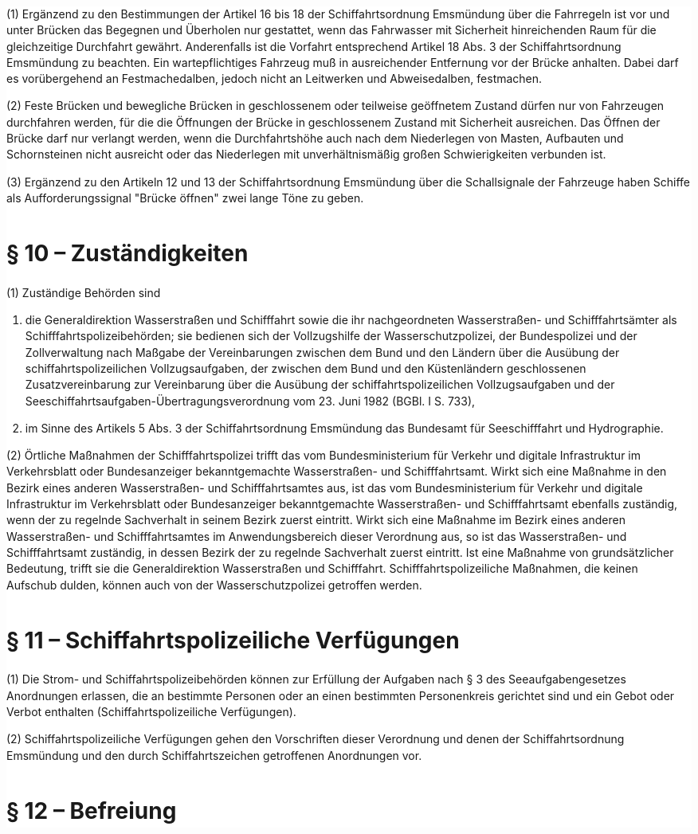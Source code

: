 (1) Ergänzend zu den Bestimmungen der Artikel 16 bis 18 der Schiffahrtsordnung Emsmündung über die Fahrregeln ist vor und unter Brücken das Begegnen und Überholen nur gestattet, wenn das Fahrwasser mit Sicherheit hinreichenden Raum für die gleichzeitige Durchfahrt gewährt. Anderenfalls ist die Vorfahrt entsprechend Artikel 18 Abs. 3 der Schiffahrtsordnung Emsmündung zu beachten. Ein wartepflichtiges Fahrzeug muß in ausreichender Entfernung vor der Brücke anhalten. Dabei darf es vorübergehend an Festmachedalben, jedoch nicht an Leitwerken und Abweisedalben, festmachen.

(2) Feste Brücken und bewegliche Brücken in geschlossenem oder teilweise geöffnetem Zustand dürfen nur von Fahrzeugen durchfahren werden, für die die Öffnungen der Brücke in geschlossenem Zustand mit Sicherheit ausreichen. Das Öffnen der Brücke darf nur verlangt werden, wenn die Durchfahrtshöhe auch nach dem Niederlegen von Masten, Aufbauten und Schornsteinen nicht ausreicht oder das Niederlegen mit unverhältnismäßig großen Schwierigkeiten verbunden ist.

(3) Ergänzend zu den Artikeln 12 und 13 der Schiffahrtsordnung Emsmündung über die Schallsignale der Fahrzeuge haben Schiffe als Aufforderungssignal "Brücke öffnen" zwei lange Töne zu geben.

# § 10 – Zuständigkeiten

(1) Zuständige Behörden sind

1. die Generaldirektion Wasserstraßen und Schifffahrt sowie die ihr nachgeordneten Wasserstraßen- und Schifffahrtsämter als Schifffahrtspolizeibehörden; sie bedienen sich der Vollzugshilfe der Wasserschutzpolizei, der Bundespolizei und der Zollverwaltung nach Maßgabe der Vereinbarungen zwischen dem Bund und den Ländern über die Ausübung der schiffahrtspolizeilichen Vollzugsaufgaben, der zwischen dem Bund und den Küstenländern geschlossenen Zusatzvereinbarung zur Vereinbarung über die Ausübung der schiffahrtspolizeilichen Vollzugsaufgaben und der Seeschiffahrtsaufgaben-Übertragungsverordnung vom 23. Juni 1982 (BGBl. I S. 733),

2. im Sinne des Artikels 5 Abs. 3 der Schiffahrtsordnung Emsmündung das Bundesamt für Seeschifffahrt und Hydrographie.

(2) Örtliche Maßnahmen der Schifffahrtspolizei trifft das vom Bundesministerium für Verkehr und digitale Infrastruktur im Verkehrsblatt oder Bundesanzeiger bekanntgemachte Wasserstraßen- und Schifffahrtsamt. Wirkt sich eine Maßnahme in den Bezirk eines anderen Wasserstraßen- und Schifffahrtsamtes aus, ist das vom Bundesministerium für Verkehr und digitale Infrastruktur im Verkehrsblatt oder Bundesanzeiger bekanntgemachte Wasserstraßen- und Schifffahrtsamt ebenfalls zuständig, wenn der zu regelnde Sachverhalt in seinem Bezirk zuerst eintritt. Wirkt sich eine Maßnahme im Bezirk eines anderen Wasserstraßen- und Schifffahrtsamtes im Anwendungsbereich dieser Verordnung aus, so ist das Wasserstraßen- und Schifffahrtsamt zuständig, in dessen Bezirk der zu regelnde Sachverhalt zuerst eintritt. Ist eine Maßnahme von grundsätzlicher Bedeutung, trifft sie die Generaldirektion Wasserstraßen und Schifffahrt. Schifffahrtspolizeiliche Maßnahmen, die keinen Aufschub dulden, können auch von der Wasserschutzpolizei getroffen werden.

# § 11 – Schiffahrtspolizeiliche Verfügungen

(1) Die Strom- und Schiffahrtspolizeibehörden können zur Erfüllung der Aufgaben nach § 3 des Seeaufgabengesetzes Anordnungen erlassen, die an bestimmte Personen oder an einen bestimmten Personenkreis gerichtet sind und ein Gebot oder Verbot enthalten (Schiffahrtspolizeiliche Verfügungen).

(2) Schiffahrtspolizeiliche Verfügungen gehen den Vorschriften dieser Verordnung und denen der Schiffahrtsordnung Emsmündung und den durch Schiffahrtszeichen getroffenen Anordnungen vor.

# § 12 – Befreiung
